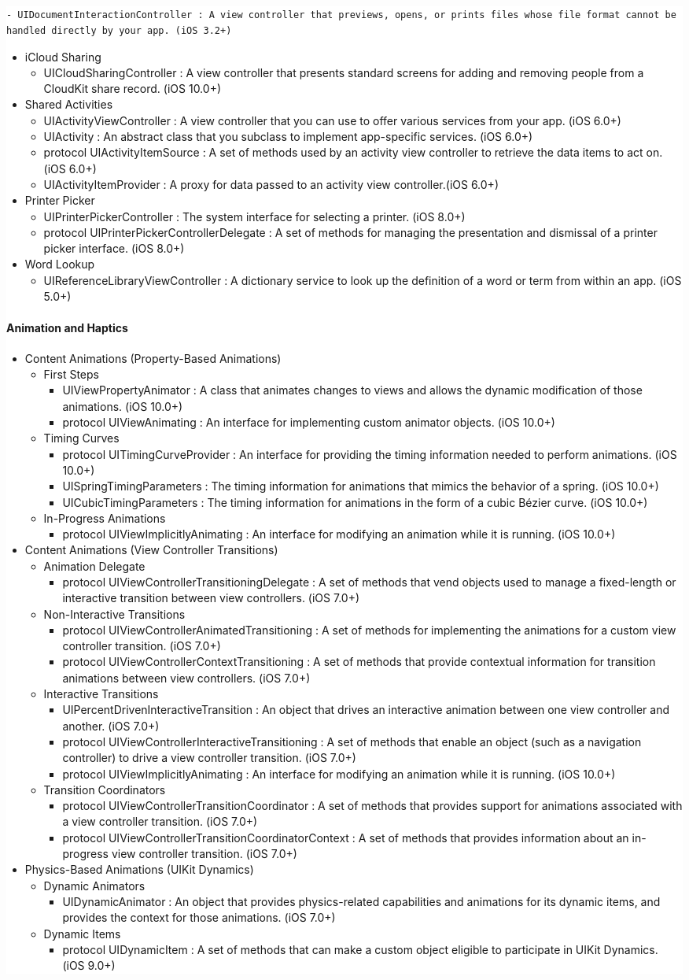     - UIDocumentInteractionController : A view controller that previews, opens, or prints files whose file format cannot be handled directly by your app. (iOS 3.2+)
  - iCloud Sharing
    - UICloudSharingController : A view controller that presents standard screens for adding and removing people from a CloudKit share record. (iOS 10.0+)
  - Shared Activities
    - UIActivityViewController : A view controller that you can use to offer various services from your app. (iOS 6.0+)
    - UIActivity : An abstract class that you subclass to implement app-specific services. (iOS 6.0+)
    - protocol UIActivityItemSource : A set of methods used by an activity view controller to retrieve the data items to act on. (iOS 6.0+)
    - UIActivityItemProvider : A proxy for data passed to an activity view controller.(iOS 6.0+)
  - Printer Picker
    - UIPrinterPickerController : The system interface for selecting a printer. (iOS 8.0+)
    - protocol UIPrinterPickerControllerDelegate : A set of methods for managing the presentation and dismissal of a printer picker interface. (iOS 8.0+)
  - Word Lookup
    - UIReferenceLibraryViewController : A dictionary service to look up the definition of a word or term from within an app. (iOS 5.0+)
#### Animation and Haptics
- Content Animations (Property-Based Animations)
  - First Steps
    - UIViewPropertyAnimator : A class that animates changes to views and allows the dynamic modification of those animations. (iOS 10.0+)
    - protocol UIViewAnimating : An interface for implementing custom animator objects. (iOS 10.0+)
  - Timing Curves
    - protocol UITimingCurveProvider : An interface for providing the timing information needed to perform animations. (iOS 10.0+)
    - UISpringTimingParameters : The timing information for animations that mimics the behavior of a spring. (iOS 10.0+)
    - UICubicTimingParameters : The timing information for animations in the form of a cubic Bézier curve. (iOS 10.0+)
  - In-Progress Animations
    - protocol UIViewImplicitlyAnimating : An interface for modifying an animation while it is running. (iOS 10.0+)
- Content Animations (View Controller Transitions)
  - Animation Delegate
    - protocol UIViewControllerTransitioningDelegate : A set of methods that vend objects used to manage a fixed-length or interactive transition between view controllers. (iOS 7.0+)
  - Non-Interactive Transitions
    - protocol UIViewControllerAnimatedTransitioning : A set of methods for implementing the animations for a custom view controller transition. (iOS 7.0+)
    - protocol UIViewControllerContextTransitioning : A set of methods that provide contextual information for transition animations between view controllers. (iOS 7.0+)
  - Interactive Transitions
    - UIPercentDrivenInteractiveTransition : An object that drives an interactive animation between one view controller and another. (iOS 7.0+)
    - protocol UIViewControllerInteractiveTransitioning : A set of methods that enable an object (such as a navigation controller) to drive a view controller transition. (iOS 7.0+)
    - protocol UIViewImplicitlyAnimating : An interface for modifying an animation while it is running. (iOS 10.0+)
  - Transition Coordinators
    - protocol UIViewControllerTransitionCoordinator : A set of methods that provides support for animations associated with a view controller transition. (iOS 7.0+)
    - protocol UIViewControllerTransitionCoordinatorContext : A set of methods that provides information about an in-progress view controller transition. (iOS 7.0+)
- Physics-Based Animations (UIKit Dynamics)
  - Dynamic Animators
    - UIDynamicAnimator : An object that provides physics-related capabilities and animations for its dynamic items, and provides the context for those animations. (iOS 7.0+)
  - Dynamic Items
    - protocol UIDynamicItem : A set of methods that can make a custom object eligible to participate in UIKit Dynamics. (iOS 9.0+)